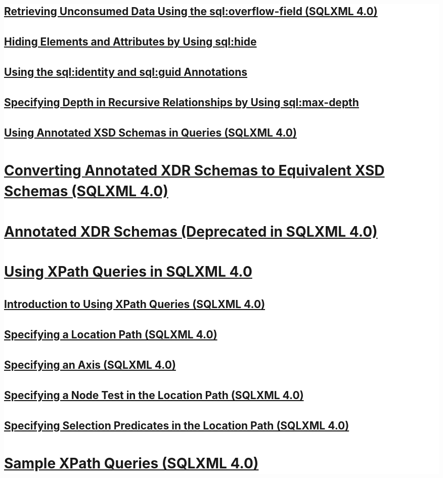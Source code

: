 ## [Retrieving Unconsumed Data Using the sql:overflow-field (SQLXML 4.0)](../sqlxml-annotated-xsd-schemas-xpath-queries/bulk-load-xml/annotation-interpretation-sql-overflow-field.md)
## [Hiding Elements and Attributes by Using sql:hide](../sqlxml-annotated-xsd-schemas-using/hiding-elements-and-attributes-by-using-sql-hide.md)
## [Using the sql:identity and sql:guid Annotations](../sqlxml-annotated-xsd-schemas-using/using-the-sql-identity-and-sql-guid-annotations.md)
## [Specifying Depth in Recursive Relationships by Using sql:max-depth](../sqlxml-annotated-xsd-schemas-using/specifying-depth-in-recursive-relationships-by-using-sql-max-depth.md)
## [Using Annotated XSD Schemas in Queries (SQLXML 4.0)](annotated-xsd-schemas/using-annotated-xsd-schemas-in-queries-sqlxml-4-0.md)
# [Converting Annotated XDR Schemas to Equivalent XSD Schemas (SQLXML 4.0)](annotated-xsd-schemas/converting-annotated-xdr-schemas-to-equivalent-xsd-schemas-sqlxml-4-0.md)
# [Annotated XDR Schemas (Deprecated in SQLXML 4.0)](annotated-xsd-schemas/annotated-xdr-schemas-deprecated-in-sqlxml-4-0.md)
# [Using XPath Queries in SQLXML 4.0](../sqlxml-annotated-xsd-schemas-xpath-queries/using-xpath-queries-in-sqlxml-4-0.md)
## [Introduction to Using XPath Queries (SQLXML 4.0)](../sqlxml-annotated-xsd-schemas-xpath-queries/introduction-to-using-xpath-queries-sqlxml-4-0.md)
## [Specifying a Location Path (SQLXML 4.0)](../sqlxml-annotated-xsd-schemas-xpath-queries/location-path/specifying-a-location-path-sqlxml-4-0.md)
## [Specifying an Axis (SQLXML 4.0)](../sqlxml-annotated-xsd-schemas-xpath-queries/location-path/specifying-an-axis-sqlxml-4-0.md)
## [Specifying a Node Test in the Location Path (SQLXML 4.0)](../sqlxml-annotated-xsd-schemas-xpath-queries/location-path/specifying-a-node-test-in-the-location-path-sqlxml-4-0.md)
## [Specifying Selection Predicates in the Location Path (SQLXML 4.0)](../sqlxml-annotated-xsd-schemas-xpath-queries/location-path/specifying-selection-predicates-in-the-location-path-sqlxml-4-0.md)
# [Sample XPath Queries (SQLXML 4.0)](../sqlxml-annotated-xsd-schemas-xpath-queries/samples/sample-xpath-queries-sqlxml-4-0.md)